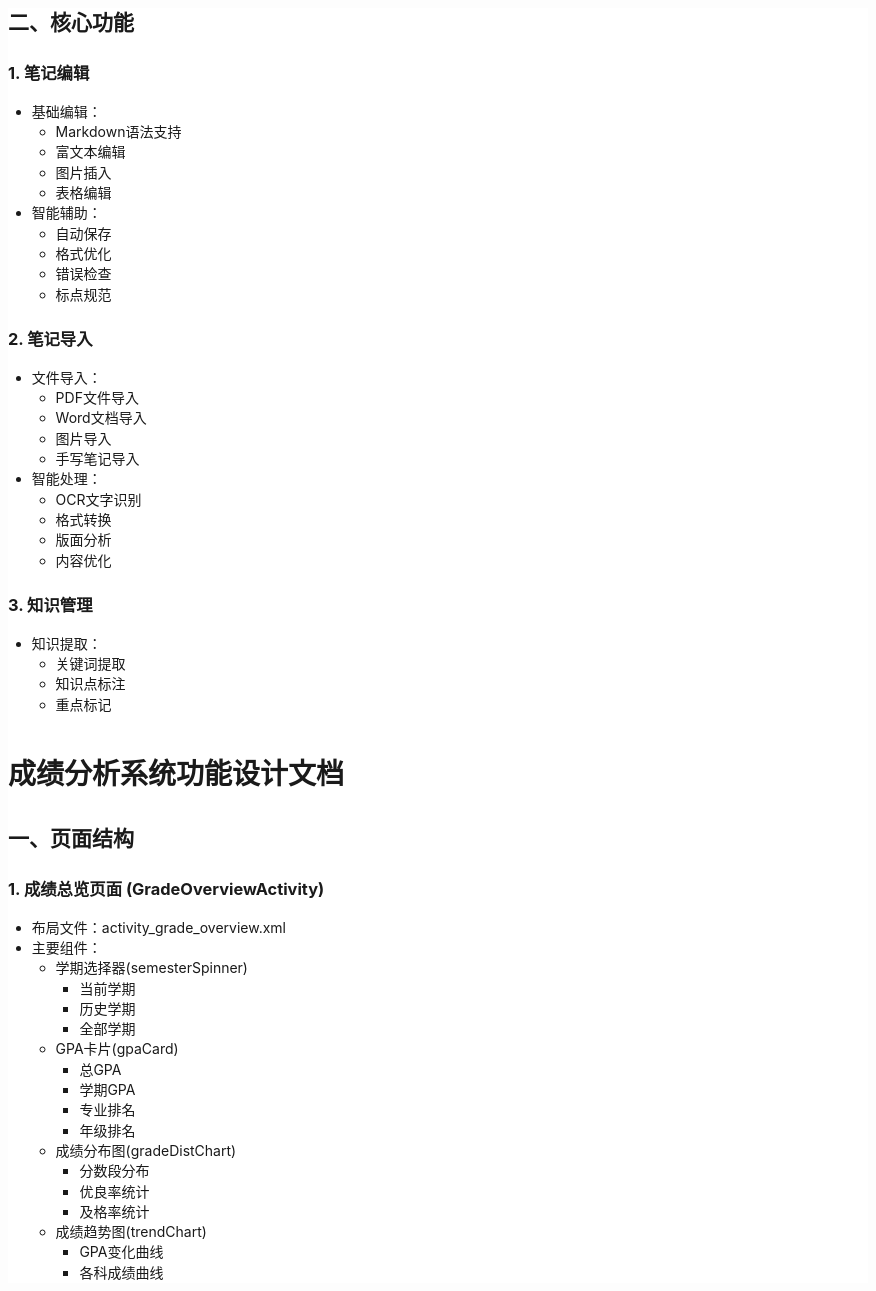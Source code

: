 ## **二、核心功能**

### **1. 笔记编辑**

- 基础编辑：
    - Markdown语法支持
    - 富文本编辑
    - 图片插入
    - 表格编辑
- 智能辅助：
    - 自动保存
    - 格式优化
    - 错误检查
    - 标点规范

### **2. 笔记导入**

- 文件导入：
    - PDF文件导入
    - Word文档导入
    - 图片导入
    - 手写笔记导入
- 智能处理：
    - OCR文字识别
    - 格式转换
    - 版面分析
    - 内容优化

### **3. 知识管理**

- 知识提取：
    - 关键词提取
    - 知识点标注
    - 重点标记
    

## 

# **成绩分析系统功能设计文档**

## **一、页面结构**

### **1. 成绩总览页面 (GradeOverviewActivity)**

- 布局文件：activity_grade_overview.xml
- 主要组件：
    - 学期选择器(semesterSpinner)
        - 当前学期
        - 历史学期
        - 全部学期
    - GPA卡片(gpaCard)
        - 总GPA
        - 学期GPA
        - 专业排名
        - 年级排名
    - 成绩分布图(gradeDistChart)
        - 分数段分布
        - 优良率统计
        - 及格率统计
    - 成绩趋势图(trendChart)
        - GPA变化曲线
        - 各科成绩曲线